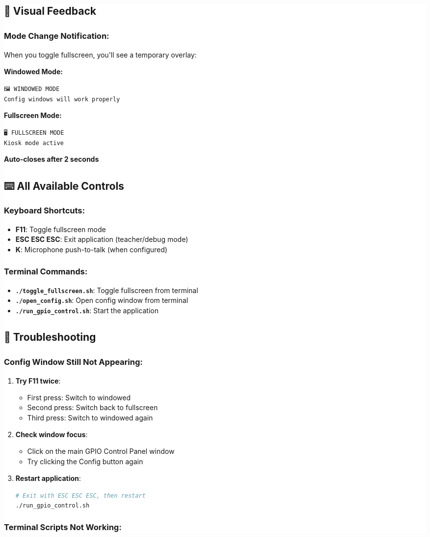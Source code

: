 ## 🎨 **Visual Feedback**

### **Mode Change Notification:**
When you toggle fullscreen, you'll see a temporary overlay:

**Windowed Mode:**
```
🖼️ WINDOWED MODE
Config windows will work properly
```

**Fullscreen Mode:**
```
🖥️ FULLSCREEN MODE
Kiosk mode active
```

**Auto-closes after 2 seconds**

## ⌨️ **All Available Controls**

### **Keyboard Shortcuts:**
- **F11**: Toggle fullscreen mode
- **ESC ESC ESC**: Exit application (teacher/debug mode)
- **K**: Microphone push-to-talk (when configured)

### **Terminal Commands:**
- **`./toggle_fullscreen.sh`**: Toggle fullscreen from terminal
- **`./open_config.sh`**: Open config window from terminal
- **`./run_gpio_control.sh`**: Start the application

## 🐛 **Troubleshooting**

### **Config Window Still Not Appearing:**

1. **Try F11 twice**:
   - First press: Switch to windowed
   - Second press: Switch back to fullscreen
   - Third press: Switch to windowed again

2. **Check window focus**:
   - Click on the main GPIO Control Panel window
   - Try clicking the Config button again

3. **Restart application**:
   ```bash
   # Exit with ESC ESC ESC, then restart
   ./run_gpio_control.sh
   ```

### **Terminal Scripts Not Working:**
